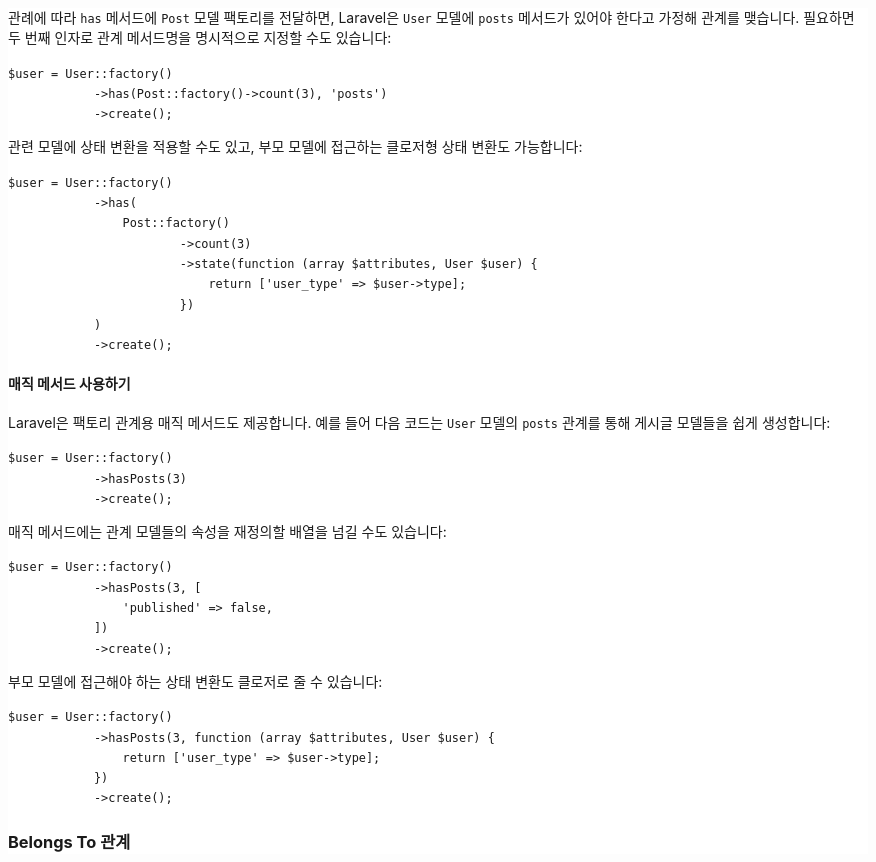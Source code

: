 관례에 따라 `has` 메서드에 `Post` 모델 팩토리를 전달하면, Laravel은 `User` 모델에 `posts` 메서드가 있어야 한다고 가정해 관계를 맺습니다. 필요하면 두 번째 인자로 관계 메서드명을 명시적으로 지정할 수도 있습니다:

```
$user = User::factory()
            ->has(Post::factory()->count(3), 'posts')
            ->create();
```

관련 모델에 상태 변환을 적용할 수도 있고, 부모 모델에 접근하는 클로저형 상태 변환도 가능합니다:

```
$user = User::factory()
            ->has(
                Post::factory()
                        ->count(3)
                        ->state(function (array $attributes, User $user) {
                            return ['user_type' => $user->type];
                        })
            )
            ->create();
```

<a name="has-many-relationships-using-magic-methods"></a>
#### 매직 메서드 사용하기

Laravel은 팩토리 관계용 매직 메서드도 제공합니다. 예를 들어 다음 코드는 `User` 모델의 `posts` 관계를 통해 게시글 모델들을 쉽게 생성합니다:

```
$user = User::factory()
            ->hasPosts(3)
            ->create();
```

매직 메서드에는 관계 모델들의 속성을 재정의할 배열을 넘길 수도 있습니다:

```
$user = User::factory()
            ->hasPosts(3, [
                'published' => false,
            ])
            ->create();
```

부모 모델에 접근해야 하는 상태 변환도 클로저로 줄 수 있습니다:

```
$user = User::factory()
            ->hasPosts(3, function (array $attributes, User $user) {
                return ['user_type' => $user->type];
            })
            ->create();
```

<a name="belongs-to-relationships"></a>
### Belongs To 관계
